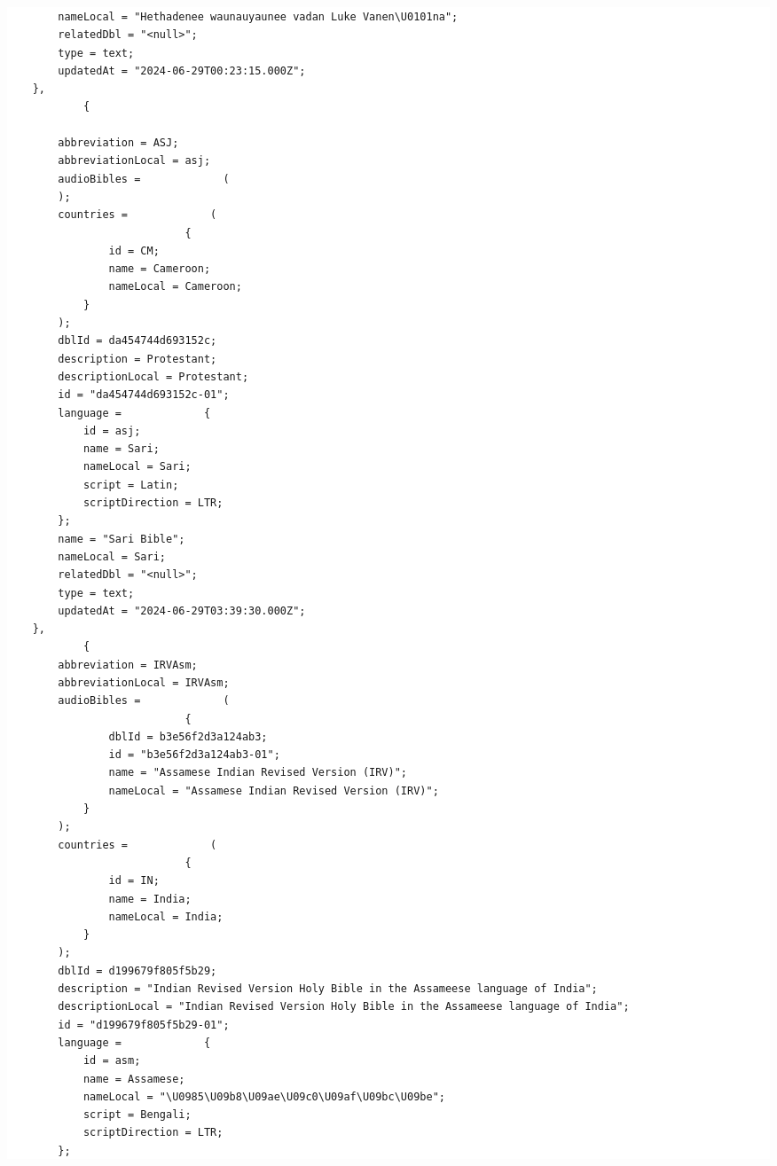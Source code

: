             nameLocal = "Hethadenee waunauyaunee vadan Luke Vanen\U0101na";
            relatedDbl = "<null>";
            type = text;
            updatedAt = "2024-06-29T00:23:15.000Z";
        },
                {

            abbreviation = ASJ;
            abbreviationLocal = asj;
            audioBibles =             (
            );
            countries =             (
                                {
                    id = CM;
                    name = Cameroon;
                    nameLocal = Cameroon;
                }
            );
            dblId = da454744d693152c;
            description = Protestant;
            descriptionLocal = Protestant;
            id = "da454744d693152c-01";
            language =             {
                id = asj;
                name = Sari;
                nameLocal = Sari;
                script = Latin;
                scriptDirection = LTR;
            };
            name = "Sari Bible";
            nameLocal = Sari;
            relatedDbl = "<null>";
            type = text;
            updatedAt = "2024-06-29T03:39:30.000Z";
        },
                {
            abbreviation = IRVAsm;
            abbreviationLocal = IRVAsm;
            audioBibles =             (
                                {
                    dblId = b3e56f2d3a124ab3;
                    id = "b3e56f2d3a124ab3-01";
                    name = "Assamese Indian Revised Version (IRV)";
                    nameLocal = "Assamese Indian Revised Version (IRV)";
                }
            );
            countries =             (
                                {
                    id = IN;
                    name = India;
                    nameLocal = India;
                }
            );
            dblId = d199679f805f5b29;
            description = "Indian Revised Version Holy Bible in the Assameese language of India";
            descriptionLocal = "Indian Revised Version Holy Bible in the Assameese language of India";
            id = "d199679f805f5b29-01";
            language =             {
                id = asm;
                name = Assamese;
                nameLocal = "\U0985\U09b8\U09ae\U09c0\U09af\U09bc\U09be";
                script = Bengali;
                scriptDirection = LTR;
            };